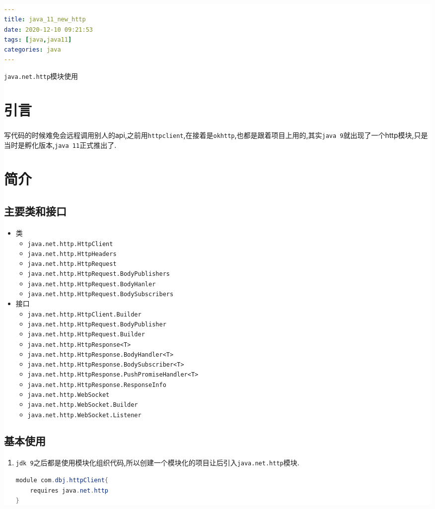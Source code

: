 ```yaml
---
title: java_11_new_http
date: 2020-12-10 09:21:53
tags: [java,java11]
categories: java
---
```

`java.net.http`模块使用



# 引言

写代码的时候难免会远程调用别人的api,之前用`httpclient`,在接着是`okhttp`,也都是跟着项目上用的,其实`java 9`就出现了一个http模块,只是当时是孵化版本,`java 11`正式推出了.

# 简介

## 主要类和接口
- 类
   + `java.net.http.HttpClient`
   + `java.net.http.HttpHeaders`
   + `java.net.http.HttpRequest`
   + `java.net.http.HttpRequest.BodyPublishers`
   + `java.net.http.HttpRequest.BodyHanler`
   + `java.net.http.HttpRequest.BodySubscribers`
- 接口
    + `java.net.http.HttpClient.Builder`
    + `java.net.http.HttpRequest.BodyPublisher`
    + `java.net.http.HttpRequest.Builder`
    + `java.net.http.HttpResponse<T>`
    + `java.net.http.HttpResponse.BodyHandler<T>`
    + `java.net.http.HttpResponse.BodySubscriber<T>`
    + `java.net.http.HttpResponse.PushPromiseHandler<T>`
    + `java.net.http.HttpResponse.ResponseInfo`
    + `java.net.http.WebSocket`
    + `java.net.http.WebSocket.Builder`
    + `java.net.http.WebSocket.Listener`




## 基本使用
1. `jdk 9`之后都是使用模块化组织代码,所以创建一个模块化的项目让后引入`java.net.http`模块. 
    ```java
    module com.dbj.httpClient{
        requires java.net.http
    }
    ```
